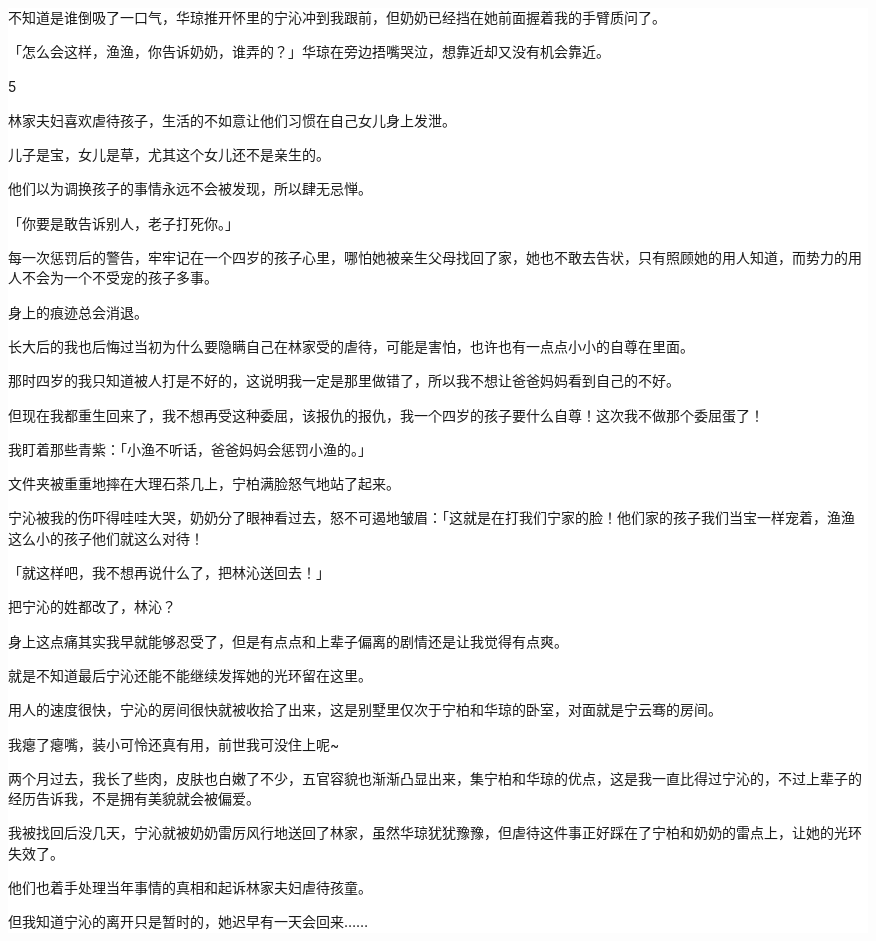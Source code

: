 不知道是谁倒吸了一口气，华琼推开怀里的宁沁冲到我跟前，但奶奶已经挡在她前面握着我的手臂质问了。


「怎么会这样，渔渔，你告诉奶奶，谁弄的？」华琼在旁边捂嘴哭泣，想靠近却又没有机会靠近。


5


林家夫妇喜欢虐待孩子，生活的不如意让他们习惯在自己女儿身上发泄。


儿子是宝，女儿是草，尤其这个女儿还不是亲生的。


他们以为调换孩子的事情永远不会被发现，所以肆无忌惮。


「你要是敢告诉别人，老子打死你。」


每一次惩罚后的警告，牢牢记在一个四岁的孩子心里，哪怕她被亲生父母找回了家，她也不敢去告状，只有照顾她的用人知道，而势力的用人不会为一个不受宠的孩子多事。


身上的痕迹总会消退。


长大后的我也后悔过当初为什么要隐瞒自己在林家受的虐待，可能是害怕，也许也有一点点小小的自尊在里面。


那时四岁的我只知道被人打是不好的，这说明我一定是那里做错了，所以我不想让爸爸妈妈看到自己的不好。


但现在我都重生回来了，我不想再受这种委屈，该报仇的报仇，我一个四岁的孩子要什么自尊！这次我不做那个委屈蛋了！


我盯着那些青紫：「小渔不听话，爸爸妈妈会惩罚小渔的。」


文件夹被重重地摔在大理石茶几上，宁柏满脸怒气地站了起来。


宁沁被我的伤吓得哇哇大哭，奶奶分了眼神看过去，怒不可遏地皱眉：「这就是在打我们宁家的脸！他们家的孩子我们当宝一样宠着，渔渔这么小的孩子他们就这么对待！


「就这样吧，我不想再说什么了，把林沁送回去！」


把宁沁的姓都改了，林沁？


身上这点痛其实我早就能够忍受了，但是有点点和上辈子偏离的剧情还是让我觉得有点爽。


就是不知道最后宁沁还能不能继续发挥她的光环留在这里。


用人的速度很快，宁沁的房间很快就被收拾了出来，这是别墅里仅次于宁柏和华琼的卧室，对面就是宁云骞的房间。


我瘪了瘪嘴，装小可怜还真有用，前世我可没住上呢~


两个月过去，我长了些肉，皮肤也白嫩了不少，五官容貌也渐渐凸显出来，集宁柏和华琼的优点，这是我一直比得过宁沁的，不过上辈子的经历告诉我，不是拥有美貌就会被偏爱。


我被找回后没几天，宁沁就被奶奶雷厉风行地送回了林家，虽然华琼犹犹豫豫，但虐待这件事正好踩在了宁柏和奶奶的雷点上，让她的光环失效了。


他们也着手处理当年事情的真相和起诉林家夫妇虐待孩童。


但我知道宁沁的离开只是暂时的，她迟早有一天会回来……
